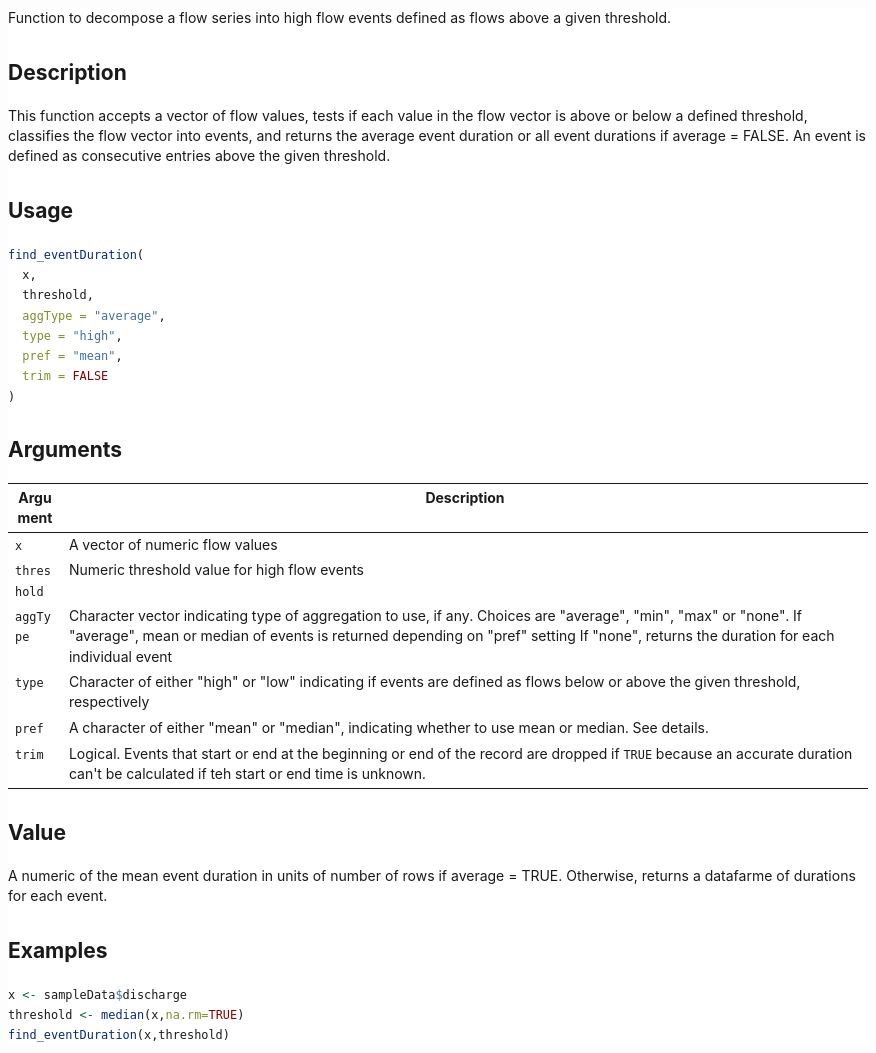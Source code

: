 Function to decompose a flow series into high flow events defined as flows above a given threshold.


## Description

This function accepts a vector of flow values, tests if each value in the flow vector
 is above or below a defined threshold, classifies the flow vector into events, and returns the
 average event duration or all event durations if average = FALSE. An event
 is defined as consecutive entries above the given threshold.


## Usage

```r
find_eventDuration(
  x,
  threshold,
  aggType = "average",
  type = "high",
  pref = "mean",
  trim = FALSE
)
```


## Arguments

Argument      |Description
------------- |----------------
`x`     |     A vector of numeric flow values
`threshold`     |     Numeric threshold value for high flow events
`aggType`     |     Character vector indicating type of aggregation to use, if any. Choices are "average", "min", "max" or "none". If "average", mean or median of events is returned depending on "pref" setting If "none", returns the duration for each individual event
`type`     |     Character of either "high" or "low" indicating if events are defined as flows below or above the given threshold, respectively
`pref`     |     A character of either "mean" or "median", indicating whether to use mean or median. See details.
`trim`     |     Logical. Events that start or end at the beginning or end of the record are dropped if `TRUE` because an accurate duration can't be calculated if teh start or end time is unknown.


## Value

A numeric of the mean event duration in units of number of rows if average = TRUE. Otherwise, returns a datafarme of durations for each event.


## Examples

```r
x <- sampleData$discharge
threshold <- median(x,na.rm=TRUE)
find_eventDuration(x,threshold)
```
